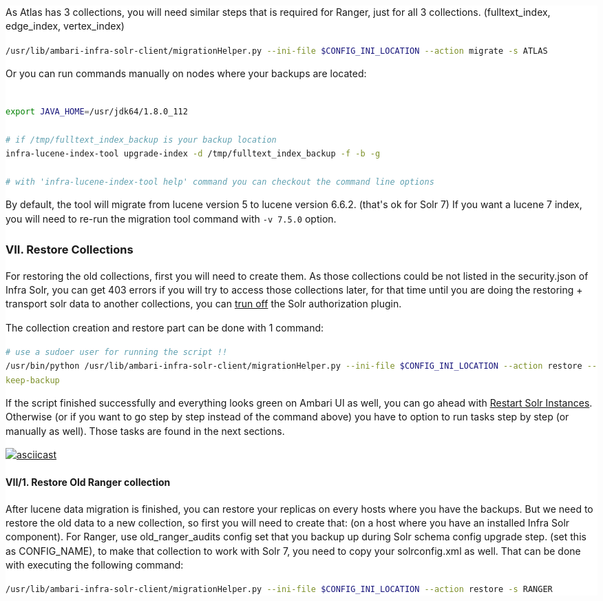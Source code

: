 As Atlas has 3 collections, you will need similar steps that is required for Ranger, just for all 3 collections.
(fulltext_index, edge_index, vertex_index)

```bash
/usr/lib/ambari-infra-solr-client/migrationHelper.py --ini-file $CONFIG_INI_LOCATION --action migrate -s ATLAS
```

Or you can run commands manually on nodes where your backups are located:
```bash

export JAVA_HOME=/usr/jdk64/1.8.0_112

# if /tmp/fulltext_index_backup is your backup location
infra-lucene-index-tool upgrade-index -d /tmp/fulltext_index_backup -f -b -g

# with 'infra-lucene-index-tool help' command you can checkout the command line options
```

By default, the tool will migrate from lucene version 5 to lucene version 6.6.2. (that's ok for Solr 7) If you want a lucene 7 index, you will need to re-run the migration tool command with `-v 7.5.0` option.

### <a id="vi.-restore-collections">VII. Restore Collections</a>

For restoring the old collections, first you will need to create them. As those collections could be not listed in the security.json of Infra Solr, you can get 403 errors if you will try to access those collections later, for that time until you are doing the restoring + transport solr data to another collections, you can [trun off](#turn-off-infra-solr-authorization) the Solr authorization plugin.

The collection creation and restore part can be done with 1 command:

```bash
# use a sudoer user for running the script !!
/usr/bin/python /usr/lib/ambari-infra-solr-client/migrationHelper.py --ini-file $CONFIG_INI_LOCATION --action restore --keep-backup
```

If the script finished successfully and everything looks green on Ambari UI as well, you can go ahead with [Restart Solr Instances](#vii.-restart-infra-solr-instances). Otherwise (or if you want to go step by step instead of the command above) you have to option to run tasks step by step (or manually as well). Those tasks are found in the next sections.

[![asciicast](https://asciinema.org/a/187423.png)](https://asciinema.org/a/187423?speed=2)

#### <a id="vi/1.-restore-old-ranger-collection">VII/1. Restore Old Ranger collection</a>

After lucene data migration is finished, you can restore your replicas on every hosts where you have the backups. But we need to restore the old data to a new collection, so first you will need to create that: (on a host where you have an installed Infra Solr component). For Ranger, use old_ranger_audits config set that you backup up during Solr schema config upgrade step. (set this as CONFIG_NAME), to make that collection to work with Solr 7, you need to copy your solrconfig.xml as well.
That can be done with executing the following command:
```bash
/usr/lib/ambari-infra-solr-client/migrationHelper.py --ini-file $CONFIG_INI_LOCATION --action restore -s RANGER
```
